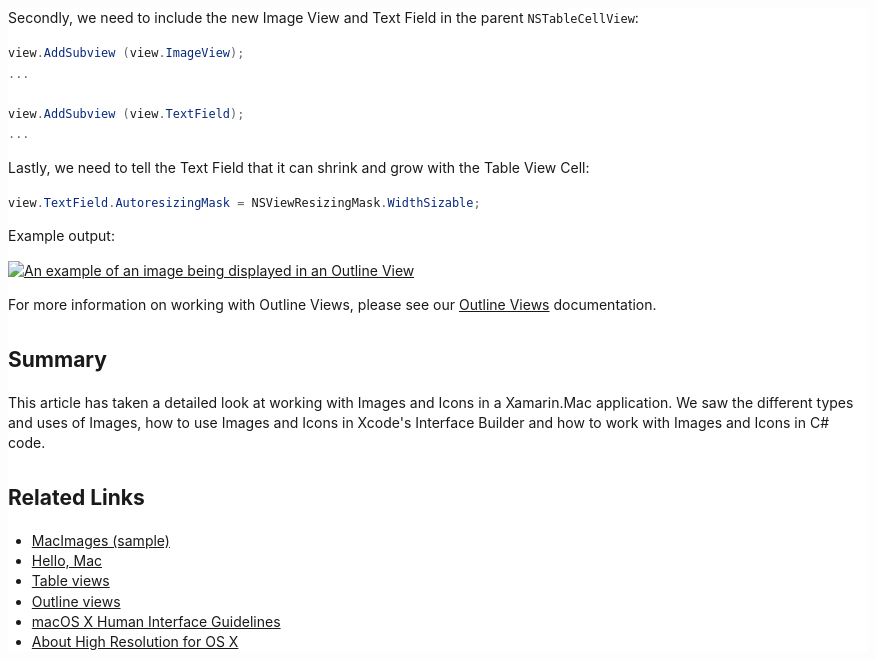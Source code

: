Secondly, we need to include the new Image View and Text Field in the parent `NSTableCellView`:

```csharp
view.AddSubview (view.ImageView);
...

view.AddSubview (view.TextField);
...

```

Lastly, we need to tell the Text Field that it can shrink and grow with the Table View Cell:

```csharp
view.TextField.AutoresizingMask = NSViewResizingMask.WidthSizable;
```

Example output:

[![An example of an image being displayed in an Outline View](image-images/outline01.png "An example of an image being displayed in an Outline View")](image-images/outline01-large.png#lightbox)

For more information on working with Outline Views, please see our [Outline Views](~/mac/user-interface/outline-view.md) documentation.

## Summary

This article has taken a detailed look at working with Images and Icons in a Xamarin.Mac application. We saw the different types and uses of Images, how to use Images and Icons in Xcode's Interface Builder and how to work with Images and Icons in C# code.

## Related Links

- [MacImages (sample)](/samples/xamarin/mac-samples/macimages)
- [Hello, Mac](~/mac/get-started/hello-mac.md)
- [Table views](~/mac/user-interface/table-view.md)
- [Outline views](~/mac/user-interface/outline-view.md)
- [macOS X Human Interface Guidelines](https://developer.apple.com/macos/human-interface-guidelines/overview/themes/)
- [About High Resolution for OS X](https://developer.apple.com/library/content/documentation/GraphicsAnimation/Conceptual/HighResolutionOSX/Introduction/Introduction.html)